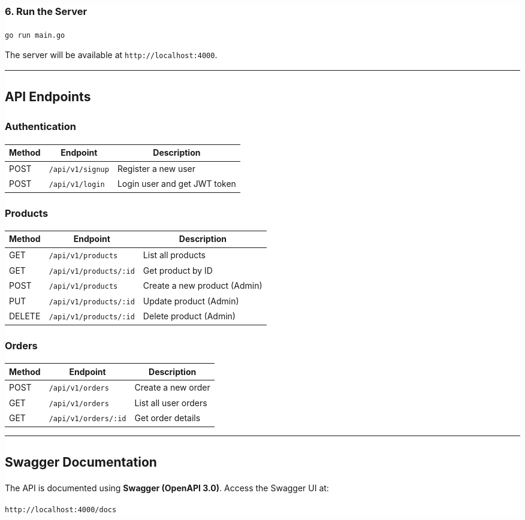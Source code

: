 
### 6. Run the Server

```bash
go run main.go
```

The server will be available at `http://localhost:4000`.

---

## API Endpoints

### Authentication

| Method | Endpoint        | Description                  |
| ------ | --------------- | ---------------------------- |
| POST   | `/api/v1/signup`| Register a new user          |
| POST   | `/api/v1/login` | Login user and get JWT token |

### Products

| Method | Endpoint             | Description          |
| ------ | -------------------- | -------------------- |
| GET    | `/api/v1/products`   | List all products    |
| GET    | `/api/v1/products/:id` | Get product by ID    |
| POST   | `/api/v1/products`   | Create a new product (Admin) |
| PUT    | `/api/v1/products/:id` | Update product (Admin) |
| DELETE | `/api/v1/products/:id` | Delete product (Admin) |

### Orders

| Method | Endpoint           | Description          |
| ------ | ------------------ | -------------------- |
| POST   | `/api/v1/orders`   | Create a new order   |
| GET    | `/api/v1/orders`   | List all user orders |
| GET    | `/api/v1/orders/:id` | Get order details    |

---

## Swagger Documentation

The API is documented using **Swagger (OpenAPI 3.0)**. Access the Swagger UI at:

```
http://localhost:4000/docs
```

